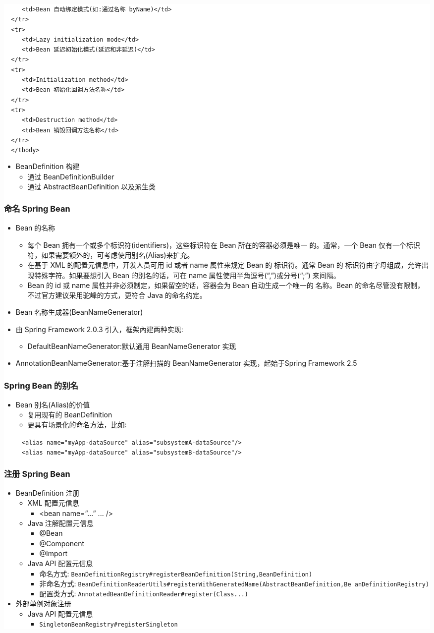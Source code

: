          <td>Bean 自动绑定模式(如:通过名称 byName)</td>
      </tr>
      <tr>
         <td>Lazy initialization mode</td>
         <td>Bean 延迟初始化模式(延迟和非延迟)</td>
      </tr>
      <tr>
         <td>Initialization method</td>
         <td>Bean 初始化回调方法名称</td>
      </tr>
      <tr>
         <td>Destruction method</td>
         <td>Bean 销毁回调方法名称</td>
      </tr>
      </tbody>
   </table>
   
  * BeanDefinition 构建
    * 通过 BeanDefinitionBuilder
    * 通过 AbstractBeanDefinition 以及派生类
    
  ### 命名 Spring Bean
  * Bean 的名称
    * 每个 Bean 拥有一个或多个标识符(identifiers)，这些标识符在 Bean 所在的容器必须是唯一 的。通常，一个 Bean 仅有一个标识符，如果需要额外的，可考虑使用别名(Alias)来扩充。
    * 在基于 XML 的配置元信息中，开发人员可用 id 或者 name 属性来规定 Bean 的 标识符。通常 Bean 的 标识符由字母组成，允许出现特殊字符。如果要想引入 Bean 的别名的话，可在 name 属性使用半角逗号(“,”)或分号(“;”) 来间隔。
    * Bean 的 id 或 name 属性并非必须制定，如果留空的话，容器会为 Bean 自动生成一个唯一的 名称。Bean 的命名尽管没有限制，不过官方建议采用驼峰的方式，更符合 Java 的命名约定。
   
  * Bean 名称生成器(BeanNameGenerator)
  * 由 Spring Framework 2.0.3 引入，框架內建两种实现:
    * DefaultBeanNameGenerator:默认通用 BeanNameGenerator 实现
  * AnnotationBeanNameGenerator:基于注解扫描的 BeanNameGenerator 实现，起始于Spring Framework 2.5
  
  ### Spring Bean 的别名
  * Bean 别名(Alias)的价值
    * 复用现有的 BeanDefinition
    * 更具有场景化的命名方法，比如:
  ```
       <alias name="myApp-dataSource" alias="subsystemA-dataSource"/> 
       <alias name="myApp-dataSource" alias="subsystemB-dataSource"/>
  ```

  ### 注册 Spring Bean
  * BeanDefinition 注册
    * XML 配置元信息
        * <bean name=”...” ... /> 
    * Java 注解配置元信息
        * @Bean
        * @Component
        * @Import
    * Java API 配置元信息
        * 命名方式: ```BeanDefinitionRegistry#registerBeanDefinition(String,BeanDefinition)```
        * 非命名方式: ``` BeanDefinitionReaderUtils#registerWithGeneratedName(AbstractBeanDefinition,Be
  anDefinitionRegistry) ```
        * 配置类方式: ```AnnotatedBeanDefinitionReader#register(Class...)```
  * 外部单例对象注册
    * Java API 配置元信息
        * ```SingletonBeanRegistry#registerSingleton```
  